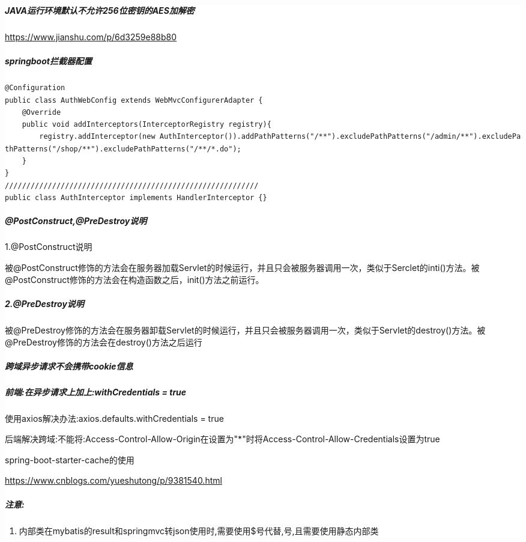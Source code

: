 ##### JAVA运行环境默认不允许256位密钥的AES加解密

https://www.jianshu.com/p/6d3259e88b80

##### springboot拦截器配置

```
@Configuration
public class AuthWebConfig extends WebMvcConfigurerAdapter {
    @Override
    public void addInterceptors(InterceptorRegistry registry){
        registry.addInterceptor(new AuthInterceptor()).addPathPatterns("/**").excludePathPatterns("/admin/**").excludePathPatterns("/shop/**").excludePathPatterns("/**/*.do");
    }
}
///////////////////////////////////////////////////////////
public class AuthInterceptor implements HandlerInterceptor {}
```



##### @PostConstruct,@PreDestroy说明

1.@PostConstruct说明

​     被@PostConstruct修饰的方法会在服务器加载Servlet的时候运行，并且只会被服务器调用一次，类似于Serclet的inti()方法。被@PostConstruct修饰的方法会在构造函数之后，init()方法之前运行。

##### 2.@PreDestroy说明

​     被@PreDestroy修饰的方法会在服务器卸载Servlet的时候运行，并且只会被服务器调用一次，类似于Servlet的destroy()方法。被@PreDestroy修饰的方法会在destroy()方法之后运行



##### 跨域异步请求不会携带cookie信息

##### 前端:在异步请求上加上:withCredentials = true

使用axios解决办法:axios.defaults.withCredentials = true

后端解决跨域:不能将:Access-Control-Allow-Origin在设置为"*"时将Access-Control-Allow-Credentials设置为true

spring-boot-starter-cache的使用

https://www.cnblogs.com/yueshutong/p/9381540.html

##### 注意: 

1. 内部类在mybatis的result和springmvc转json使用时,需要使用$号代替,号,且需要使用静态内部类

